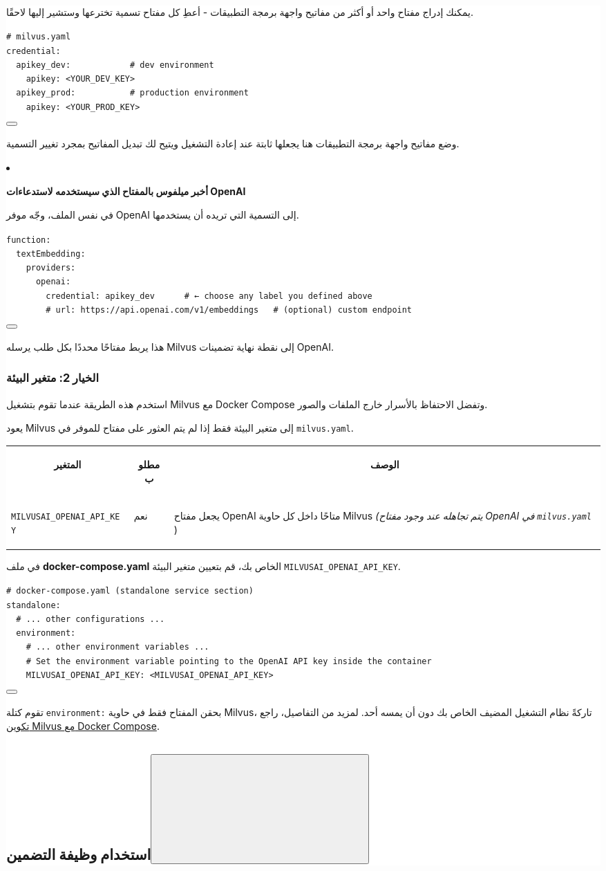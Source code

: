 <p>يمكنك إدراج مفتاح واحد أو أكثر من مفاتيح واجهة برمجة التطبيقات - أعطِ كل مفتاح تسمية تخترعها وستشير إليها لاحقًا.</p>
<pre><code translate="no" class="language-yaml"><span class="hljs-comment"># milvus.yaml</span>
<span class="hljs-attr">credential:</span>
  <span class="hljs-attr">apikey_dev:</span>            <span class="hljs-comment"># dev environment</span>
    <span class="hljs-attr">apikey:</span> <span class="hljs-string">&lt;YOUR_DEV_KEY&gt;</span>
  <span class="hljs-attr">apikey_prod:</span>           <span class="hljs-comment"># production environment</span>
    <span class="hljs-attr">apikey:</span> <span class="hljs-string">&lt;YOUR_PROD_KEY&gt;</span>    
<button class="copy-code-btn"></button></code></pre>
<p>وضع مفاتيح واجهة برمجة التطبيقات هنا يجعلها ثابتة عند إعادة التشغيل ويتيح لك تبديل المفاتيح بمجرد تغيير التسمية.</p></li>
<li><p><strong>أخبر ميلفوس بالمفتاح الذي سيستخدمه لاستدعاءات OpenAI</strong></p>
<p>في نفس الملف، وجّه موفر OpenAI إلى التسمية التي تريده أن يستخدمها.</p>
<pre><code translate="no" class="language-yaml"><span class="hljs-attr">function:</span>
  <span class="hljs-attr">textEmbedding:</span>
    <span class="hljs-attr">providers:</span>
      <span class="hljs-attr">openai:</span>
        <span class="hljs-attr">credential:</span> <span class="hljs-string">apikey_dev</span>      <span class="hljs-comment"># ← choose any label you defined above</span>
        <span class="hljs-comment"># url: https://api.openai.com/v1/embeddings   # (optional) custom endpoint</span>
<button class="copy-code-btn"></button></code></pre>
<p>هذا يربط مفتاحًا محددًا بكل طلب يرسله Milvus إلى نقطة نهاية تضمينات OpenAI.</p></li>
</ol>
<h3 id="Option-2-Environment-variable" class="common-anchor-header">الخيار 2: متغير البيئة</h3><p>استخدم هذه الطريقة عندما تقوم بتشغيل Milvus مع Docker Compose وتفضل الاحتفاظ بالأسرار خارج الملفات والصور.</p>
<p>يعود Milvus إلى متغير البيئة فقط إذا لم يتم العثور على مفتاح للموفر في <code translate="no">milvus.yaml</code>.</p>
<table>
   <tr>
     <th><p>المتغير</p></th>
     <th><p>مطلوب</p></th>
     <th><p>الوصف</p></th>
   </tr>
   <tr>
     <td><p><code translate="no">MILVUSAI_OPENAI_API_KEY</code></p></td>
     <td><p>نعم</p></td>
     <td><p>يجعل مفتاح OpenAI متاحًا داخل كل حاوية Milvus <em>(يتم تجاهله عند وجود مفتاح OpenAI في <code translate="no">milvus.yaml</code></em> )</p></td>
   </tr>
</table>
<p>في ملف <strong>docker-compose.yaml</strong> الخاص بك، قم بتعيين متغير البيئة <code translate="no">MILVUSAI_OPENAI_API_KEY</code>.</p>
<pre><code translate="no" class="language-yaml"><span class="hljs-comment"># docker-compose.yaml (standalone service section)</span>
<span class="hljs-attr">standalone:</span>
  <span class="hljs-comment"># ... other configurations ...</span>
  <span class="hljs-attr">environment:</span>
    <span class="hljs-comment"># ... other environment variables ...</span>
    <span class="hljs-comment"># Set the environment variable pointing to the OpenAI API key inside the container</span>
    <span class="hljs-attr">MILVUSAI_OPENAI_API_KEY:</span> <span class="hljs-string">&lt;MILVUSAI_OPENAI_API_KEY&gt;</span>
<button class="copy-code-btn"></button></code></pre>
<p>تقوم كتلة <code translate="no">environment:</code> بحقن المفتاح فقط في حاوية Milvus، تاركةً نظام التشغيل المضيف الخاص بك دون أن يمسه أحد. لمزيد من التفاصيل، راجع <a href="/docs/ar/configure-docker.md#Configure-Milvus-with-Docker-Compose">تكوين Milvus مع Docker Compose</a>.</p>
<h2 id="Use-embedding-function" class="common-anchor-header">استخدام وظيفة التضمين<button data-href="#Use-embedding-function" class="anchor-icon" translate="no">
      <svg translate="no"
        aria-hidden="true"